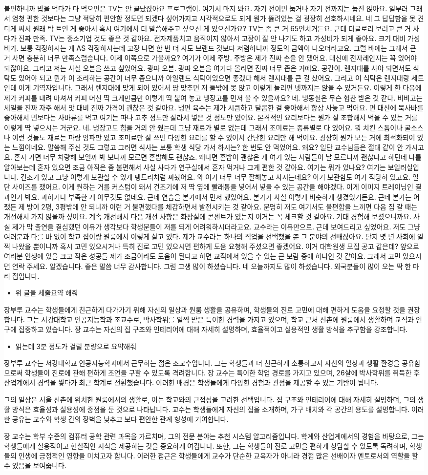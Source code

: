 불편하니까 밥을 먹다가 다 먹으면은 TV는 안 끝났잖아요 프로그램이. 여기서 마저 봐요. 자기 전이면 눕거나 자기 전까지는 눕진 않아요. 일부러 그래서 엄청 편한 것보다는 그냥 적당히 편안함 정도면 되겠다 싶어가지고 시각적으로도 되게 뭔가 뚫려있는 걸 굉장히 선호하시네요. 네 그 답답함을 못 견디게 써서 원래 탁 트인 게 좋아서 혹시 여기에서 더 말씀해주고 싶으신 게 있으신가요? TV는 좀 큰 거 65인치거든요. 근데 더글로리 보려고 큰 거 사다가 진짜 만족. TV는 중소기업 것도 좋은 것 같아요. 전자제품치고 움직이지 않아서 고장이 잘 안 나기도 하고 가성비가 되게 좋아요. 크기 대비 가성비가. 보통 걱정하시는 게 AS 걱정하시는데 고장 나면 한 번 더 사도 브랜드 것보다 저렴하니까 정도의 금액이 나오더라고요. 그럴 바에는 그래서 큰 거 사면 충분히 너무 만족스럽습니다. 이제 이쪽으로 가볼까요? 여기가 이제 주방. 주방은 제가 진짜 손을 안 댔어요. 대신에 전자레인지는 꼭 있어야 되잖아요. 그리고 저는 사실 오븐을 쓰고 싶었어요. 광파 오븐. 광파 오븐을 여기다 올리면 진짜 너무 좁은 거예요. 공간이. 렌지대를 사야 되면서도 식탁도 있어야 되고 뭔가 이 조리하는 공간이 너무 좁으니까 아일랜드 식탁이었으면 좋겠다 해서 렌지대를 큰 걸 샀어요. 그리고 이 식탁은 렌지대랑 세트인데 이게 기역자입니다. 그래서 렌지대에 맞게 되어 있어서 땅 맞추면 저 둘밖에 못 앉고 이렇게 늘리면 넷까지는 앉을 수 있거든요. 이렇게 한 다음에 제가 커피를 내려 마셔서 커피 머신 딱 크게만큼만 이렇게 딱 붙여 놓고 냉장고를 먼저 볼 수 있을까요? 네. 냉동실은 무슨 협찬 받은 것 같다. 비비고는 세일을 진짜 자주 해서 맛 대비 진짜 가격이 괜찮은 것 같아요. 냉면 육수는 제가 시큼하고 달콤한 걸 좋아해서 항상 사놓고 먹어요. 면 대신에 묵사바를 좋아해서 면보다는 사바류를 먹고 여기는 파나 고추 정도만 잘라서 넣은 것 정도만 있어요. 본격적인 요리보다는 뭔가 잘 조합해서 먹을 수 있는 거를 이렇게 딱 넣으시는 거군요. 네. 냉장고도 힘을 거의 안 줬는데 그냥 재료가 별로 없는데 그래서 조미료는 종류별로 다 있어요. 뭐 치킨 스톱이나 굴소스나 이런 것들도 재료는 파랑 양파만 있고 조미료만 잘 쓰면 다양한 요리를 할 수 있어서 간단한 요리만 해 먹어요. 굉장히 뭔가 모든 거에 최적화되어 있는 느낌이네요. 말씀해 주신 것도 그렇고 그러면 식사는 보통 학생 식당 가서 하시는? 한 번도 안 먹었어요. 왜요? 일단 교수님들은 절대 같이 안 가시고요. 혼자 가면 너무 처량해 보일까 봐 보니까 모르면 혼밥해도 괜찮죠. 왜냐면 혼밥이 괜찮은 게 여기 있는 사람들이 날 모르니까 괜찮다고 하던데 나를 알아보는데 혼자 있으면 조금 아직은 좀 불편해서 사실 사다가 연구실에서 혼자 먹거나 그게 편한 것 같아요. 여기는 뭐가 있나요? 여기는 보일러실입니다. 건조기 있고 그냥 이렇게 보관할 수 있게 팽트리처럼 짜놨어요. 와 이거 너무 너무 잘해놓고 사시는데요? 이거 보관함도 여기 적당히 있고요. 일단 사이즈를 쟀어요. 이게 원하는 거를 커스텀이 돼서 건조기에 저 딱 옆에 빨래통을 넣어서 넣을 수 있는 공간을 해야겠다. 이게 이미지 트레이닝인 결과인가 봐요. 과하거나 부족한 게 아무것도 없네요. 근데 연습을 본가에서 먼저 했었어요. 본가가 사실 이렇게 비슷하게 생겼었거든요. 근데 본가는 어쨌든 제 방이 2평, 3평밖에 안 되니까 이런 거 불편했다를 체감하면서 발전시키는 것 같아요. 분명히 저도 여기서도 불편함을 느끼면 다음 집 갈 때는 개선해서 가지 않을까 싶어요. 계속 개선해서 다음 개선 사항은 화장실에 콘센트가 있는지 이거는 꼭 체크할 것 같아요. 기대 경험해 보셨으니까요. 사실 제가 막 출연을 결심했던 이유가 생각보다 학생분들이 저를 되게 어려워하시더라고요. 교수라는 이유만으로. 근데 보여드리고 싶었어요. 저도 그냥 여러분과 다를 바 없이 학교 집이랑 원룸에서 이렇게 살고 있다. 제가 교수라는 하나의 직업을 선택했을 뿐 그 분야의 선배잖아요. 단지 몇 년 사회에 일찍 나왔을 뿐이니까 혹시 고민 있으시거나 특히 진로 고민 있으시면 편하게 도움 요청해 주셨으면 좋겠어요. 이거 대학원생 모집 공고 같은데? 앞으로 여러분 인생에 있을 크고 작은 성공들 제가 조금이라도 도움이 된다고 하면 교직에서 있을 수 있는 큰 보람 중에 하나인 것 같아요. 그래서 고민 있으시면 연락 주세요. 알겠습니다. 좋은 말씀 너무 감사합니다. 그럼 고생 많이 하셨습니다. 네 오늘까지도 많이 하셨습니다. 외국분들이 많이 오는 딱 한 마리 집입니다.

- 위 글을 세줄요약 해줘
  
장부루 교수는 학생들에게 친근하게 다가가기 위해 자신의 일상과 원룸 생활을 공유하며, 학생들의 진로 고민에 대해 편하게 도움을 요청할 것을 권장합니다. 그는 서강대학교 인공지능학과 조교수로, 박사학위를 일찍 받은 특이한 경력을 가지고 있으며, 학교 근처 신촌에 원룸에서 생활하며 교직과 연구에 집중하고 있습니다. 장 교수는 자신의 집 구조와 인테리어에 대해 자세히 설명하며, 효율적이고 실용적인 생활 방식을 추구함을 강조합니다.

- 읽는데 3분 정도가 걸릴 분량으로 요약해줘

장부루 교수는 서강대학교 인공지능학과에서 근무하는 젊은 조교수입니다. 그는 학생들과 더 친근하게 소통하고자 자신의 일상과 생활 환경을 공유함으로써 학생들이 진로에 관해 편하게 조언을 구할 수 있도록 격려합니다. 장 교수는 특이한 학업 경로를 가지고 있으며, 26살에 박사학위를 취득한 후 산업계에서 경력을 쌓다가 최근 학계로 전환했습니다. 이러한 배경은 학생들에게 다양한 경험과 관점을 제공할 수 있는 기반이 됩니다.

그의 일상은 서울 신촌에 위치한 원룸에서의 생활로, 이는 학교와의 근접성을 고려한 선택입니다. 집 구조와 인테리어에 대해 자세히 설명하며, 그의 생활 방식은 효율성과 실용성에 중점을 둔 것으로 나타납니다. 교수는 학생들에게 자신의 집을 소개하며, 가구 배치와 각 공간의 용도를 설명합니다. 이러한 공유는 교수와 학생 간의 장벽을 낮추고 보다 편안한 관계 형성에 기여합니다.

장 교수는 학부 수준의 컴퓨터 공학 관련 과목을 가르치며, 그의 전문 분야는 추천 시스템 알고리즘입니다. 학계와 산업계에서의 경험을 바탕으로, 그는 학생들에게 실용적이고 현실적인 지식을 제공하는 것을 중요하게 여깁니다. 또한, 그는 학생들이 진로 고민을 편하게 상담할 수 있도록 독려하며, 학생들의 인생에 긍정적인 영향을 미치고자 합니다. 이러한 접근은 학생들에게 교수가 단순한 교육자가 아니라 경험 많은 선배이자 멘토로서의 역할을 할 수 있음을 보여줍니다.
